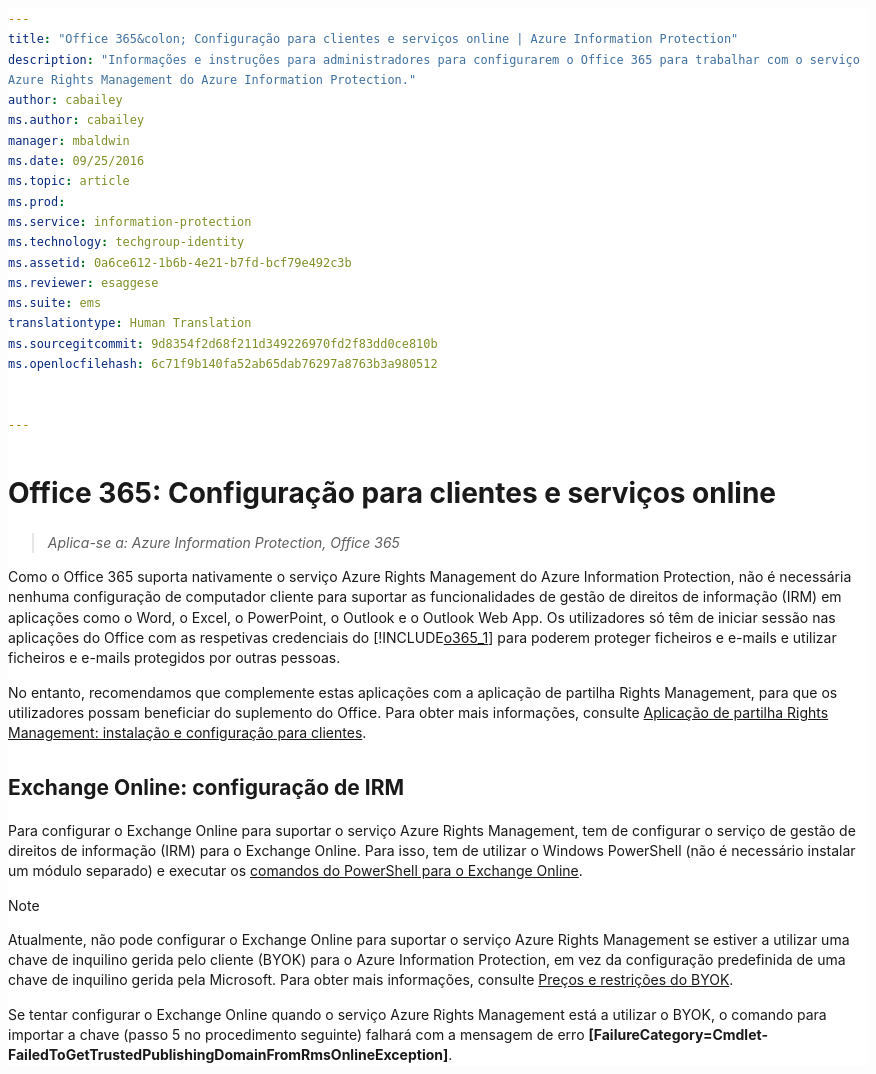 ```yaml
---
title: "Office 365&colon; Configuração para clientes e serviços online | Azure Information Protection"
description: "Informações e instruções para administradores para configurarem o Office 365 para trabalhar com o serviço Azure Rights Management do Azure Information Protection."
author: cabailey
ms.author: cabailey
manager: mbaldwin
ms.date: 09/25/2016
ms.topic: article
ms.prod: 
ms.service: information-protection
ms.technology: techgroup-identity
ms.assetid: 0a6ce612-1b6b-4e21-b7fd-bcf79e492c3b
ms.reviewer: esaggese
ms.suite: ems
translationtype: Human Translation
ms.sourcegitcommit: 9d8354f2d68f211d349226970fd2f83dd0ce810b
ms.openlocfilehash: 6c71f9b140fa52ab65dab76297a8763b3a980512


---
```


# <a name="office-365-configuration-for-clients-and-online-services"></a>Office 365: Configuração para clientes e serviços online

>*Aplica-se a: Azure Information Protection, Office 365*

Como o Office 365 suporta nativamente o serviço Azure Rights Management do Azure Information Protection, não é necessária nenhuma configuração de computador cliente para suportar as funcionalidades de gestão de direitos de informação (IRM) em aplicações como o Word, o Excel, o PowerPoint, o Outlook e o Outlook Web App. Os utilizadores só têm de iniciar sessão nas aplicações do Office com as respetivas credenciais do [!INCLUDE[o365_1](../includes/o365_1_md.md)] para poderem proteger ficheiros e e-mails e utilizar ficheiros e e-mails protegidos por outras pessoas.

No entanto, recomendamos que complemente estas aplicações com a aplicação de partilha Rights Management, para que os utilizadores possam beneficiar do suplemento do Office. Para obter mais informações, consulte [Aplicação de partilha Rights Management: instalação e configuração para clientes](configure-sharing-app.md).

## <a name="exchange-online-irm-configuration"></a>Exchange Online: configuração de IRM
Para configurar o Exchange Online para suportar o serviço Azure Rights Management, tem de configurar o serviço de gestão de direitos de informação (IRM) para o Exchange Online. Para isso, tem de utilizar o Windows PowerShell (não é necessário instalar um módulo separado) e executar os [comandos do PowerShell para o Exchange Online](https://technet.microsoft.com/library/jj200677.aspx).

> [!NOTE]
> Atualmente, não pode configurar o Exchange Online para suportar o serviço Azure Rights Management se estiver a utilizar uma chave de inquilino gerida pelo cliente (BYOK) para o Azure Information Protection, em vez da configuração predefinida de uma chave de inquilino gerida pela Microsoft. Para obter mais informações, consulte [Preços e restrições do BYOK](../plan-design/byok-price-restrictions.md).
>
> Se tentar configurar o Exchange Online quando o serviço Azure Rights Management está a utilizar o BYOK, o comando para importar a chave (passo 5 no procedimento seguinte) falhará com a mensagem de erro **[FailureCategory=Cmdlet-FailedToGetTrustedPublishingDomainFromRmsOnlineException]**.
